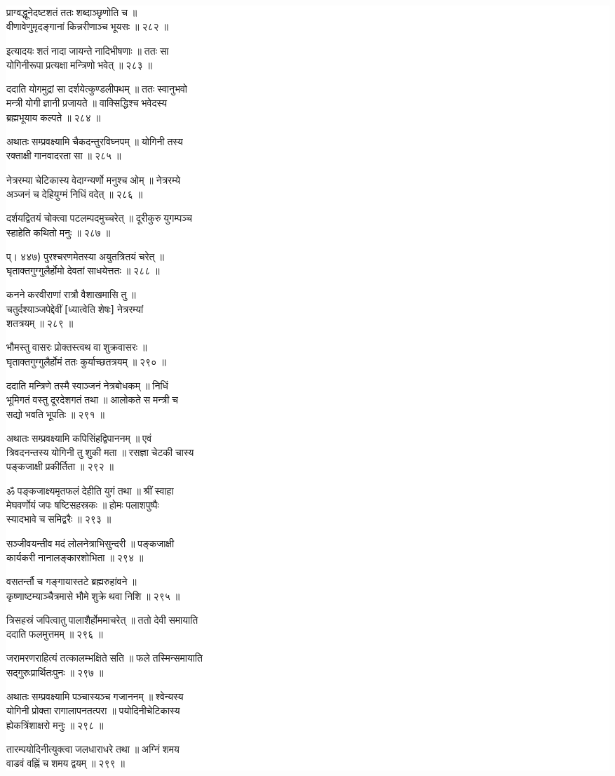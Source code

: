 प्राग्वद्धूनेदष्टशतं ततः शब्दाञ्छृणोति च ॥   
वीणावेणुमृदङ्गानां किन्नरीणाञ्च भूयसः ॥ २८२ ॥   
  
इत्यादयः शतं नादा जायन्ते नादिभीषणाः ॥ ततः सा   
योगिनीरूपा प्रत्यक्षा मन्त्रिणो भवेत् ॥ २८३ ॥   
  
ददाति योगमुद्रां सा दर्शयेत्कुण्डलीपथम् ॥ ततः स्वानुभवो   
मन्त्री योगी ज्ञानी प्रजायते ॥ वाक्सिद्धिश्च भवेदस्य   
ब्रह्मभूयाय कल्पते ॥ २८४ ॥   
  
अथातः सम्प्रवक्ष्यामि चैकदन्तुरविघ्नपम् ॥ योगिनी तस्य   
रक्ताक्षी गानवादरता सा ॥ २८५ ॥   
  
नेत्ररम्या चेटिकास्य वेदाग्न्यर्णो मनुश्च ओम् ॥ नेत्ररम्ये   
अञ्जनं च देहियुग्मं निधिं वदेत् ॥ २८६ ॥   
  
दर्शयद्वितयं चोक्त्वा पटलम्पदमुच्चरेत् ॥ दूरीकुरु युगम्पञ्च   
स्हाहेति कथितो मनुः ॥ २८७ ॥   
  
प्। ४४७) पुरश्चरणमेतस्या अयुतत्रितयं चरेत् ॥   
घृताक्तगुग्गुलैर्होमो देवतां साधयेत्ततः ॥ २८८ ॥   
  
कनने करवीराणां रात्रौ वैशाखमासि तु ॥   
चतुर्दश्याञ्जपेद्देवीं [ध्यात्वेति शेषः] नेत्ररम्यां   
शतत्रयम् ॥ २८९ ॥   
  
भौमस्तु वासरः प्रोक्तस्त्वथ वा शुक्रवासरः ॥   
घृताक्तगुग्गुलैर्होमं ततः कुर्याच्छतत्रयम् ॥ २९० ॥   
  
ददाति मन्त्रिणे तस्मै स्वाञ्जनं नेत्रबोधकम् ॥ निधिं   
भूमिगतं वस्तु दूरदेशगतं तथा ॥ आलोकते स मन्त्री च   
सद्यो भवति भूपतिः ॥ २९१ ॥   
  
अथातः सम्प्रवक्ष्यामि कपिसिंहद्विपाननम् ॥ एवं   
त्रिवदनन्तस्य योगिनी तु शुकी मता ॥ रसज्ञा चेटकी चास्य   
पङ्कजाक्षी प्रकीर्तिता ॥ २९२ ॥   
  
ॐ पङ्कजाक्ष्यमृतफलं देहीति युगं तथा ॥ श्रीं स्वाहा   
मेघवर्णोयं जपः षष्टिसहस्रकः ॥ होमः पलाशपुष्पैः   
स्यादभावे च समिद्वरैः ॥ २९३ ॥   
  
सञ्जीवयन्तीव मदं लोलनेत्राभिसुन्दरी ॥ पङ्कजाक्षी   
कार्यकरी नानालङ्कारशोभिता ॥ २९४ ॥   
  
वसतर्न्तौ च गङ्गायास्तटे ब्रह्मरुहांवने ॥   
कृष्णाष्टम्याञ्चैत्रमासे भौमे शुक्रे थवा निशि ॥ २९५ ॥   
  
त्रिसहस्रं जपित्वातु पालाशैर्होममाचरेत् ॥ ततो देवी समायाति   
ददाति फलमुत्तमम् ॥ २९६ ॥   
  
जरामरणराहित्यं तत्कालम्भक्षिते सति ॥ फले तस्मिन्समायाति   
सद्गुरुःप्रार्थितःपुनः ॥ २९७ ॥   
  
अथातः सम्प्रवक्ष्यामि पञ्चास्यञ्च गजाननम् ॥ श्वेन्यस्य   
योगिनी प्रोक्ता रागालापनतत्परा ॥ पयोदिनीचेटिकास्य   
ह्येकत्रिंशाक्षरो मनुः ॥ २९८ ॥   
  
तारम्पयोदिनीत्युक्त्वा जलधाराधरे तथा ॥ अग्निं शमय   
वाडवं वह्निं च शमय द्वयम् ॥ २९९ ॥   
  